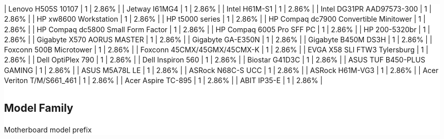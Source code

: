 | Lenovo H505S 10107                     | 1        | 2.86%   |
| Jetway I61MG4                          | 1        | 2.86%   |
| Intel H61M-S1                          | 1        | 2.86%   |
| Intel DG31PR AAD97573-300              | 1        | 2.86%   |
| HP xw8600 Workstation                  | 1        | 2.86%   |
| HP t5000 series                        | 1        | 2.86%   |
| HP Compaq dc7900 Convertible Minitower | 1        | 2.86%   |
| HP Compaq dc5800 Small Form Factor     | 1        | 2.86%   |
| HP Compaq 6005 Pro SFF PC              | 1        | 2.86%   |
| HP 200-5320br                          | 1        | 2.86%   |
| Gigabyte X570 AORUS MASTER             | 1        | 2.86%   |
| Gigabyte GA-E350N                      | 1        | 2.86%   |
| Gigabyte B450M DS3H                    | 1        | 2.86%   |
| Foxconn 500B Microtower                | 1        | 2.86%   |
| Foxconn 45CMX/45GMX/45CMX-K            | 1        | 2.86%   |
| EVGA X58 SLI FTW3 Tylersburg           | 1        | 2.86%   |
| Dell OptiPlex 790                      | 1        | 2.86%   |
| Dell Inspiron 560                      | 1        | 2.86%   |
| Biostar G41D3C                         | 1        | 2.86%   |
| ASUS TUF B450-PLUS GAMING              | 1        | 2.86%   |
| ASUS M5A78L LE                         | 1        | 2.86%   |
| ASRock N68C-S UCC                      | 1        | 2.86%   |
| ASRock H61M-VG3                        | 1        | 2.86%   |
| Acer Veriton T/M/S661_461              | 1        | 2.86%   |
| Acer Aspire TC-895                     | 1        | 2.86%   |
| ABIT IP35-E                            | 1        | 2.86%   |

Model Family
------------

Motherboard model prefix
